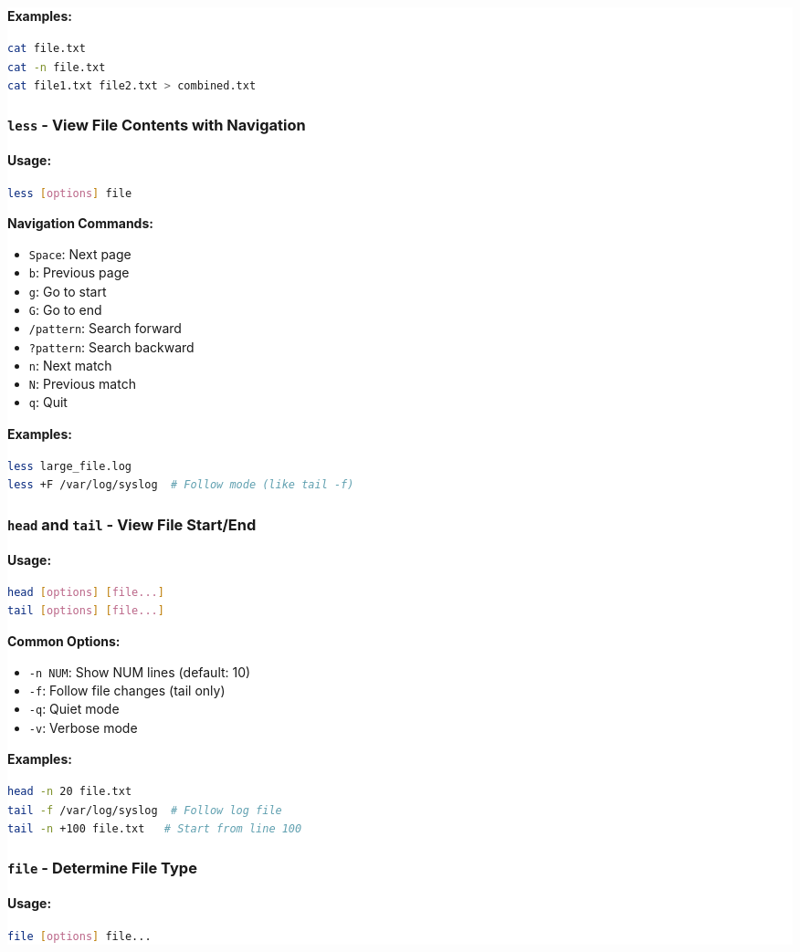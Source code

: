 **Examples:**
```bash
cat file.txt
cat -n file.txt
cat file1.txt file2.txt > combined.txt
```

### `less` - View File Contents with Navigation

**Usage:**
```bash
less [options] file
```

**Navigation Commands:**
- `Space`: Next page
- `b`: Previous page
- `g`: Go to start
- `G`: Go to end
- `/pattern`: Search forward
- `?pattern`: Search backward
- `n`: Next match
- `N`: Previous match
- `q`: Quit

**Examples:**
```bash
less large_file.log
less +F /var/log/syslog  # Follow mode (like tail -f)
```

### `head` and `tail` - View File Start/End

**Usage:**
```bash
head [options] [file...]
tail [options] [file...]
```

**Common Options:**
- `-n NUM`: Show NUM lines (default: 10)
- `-f`: Follow file changes (tail only)
- `-q`: Quiet mode
- `-v`: Verbose mode

**Examples:**
```bash
head -n 20 file.txt
tail -f /var/log/syslog  # Follow log file
tail -n +100 file.txt   # Start from line 100
```

### `file` - Determine File Type

**Usage:**
```bash
file [options] file...
```
